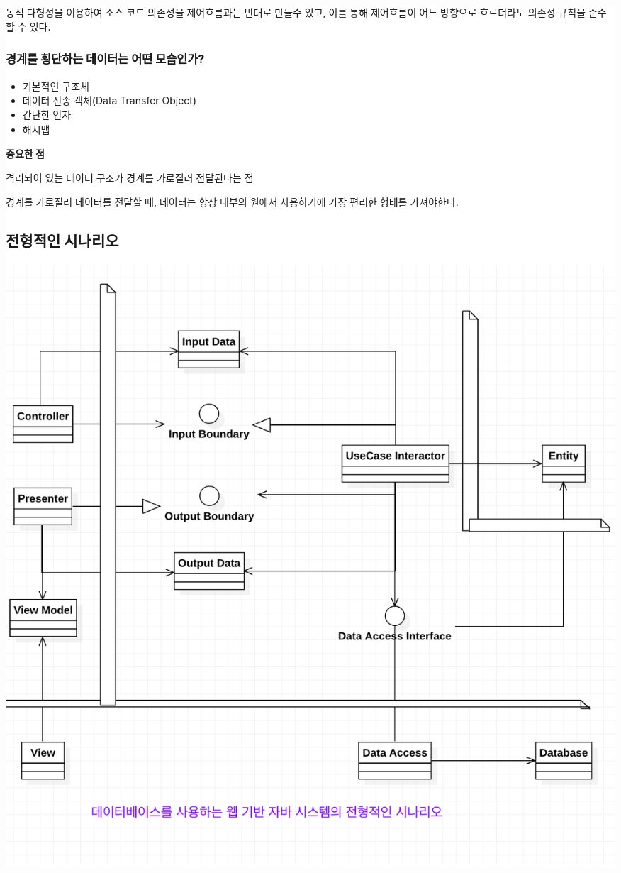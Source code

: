 동적 다형성을 이용하여 소스 코드 의존성을 제어흐름과는 반대로 만들수 있고, 이를 통해 제어흐름이 어느 방향으로 흐르더라도 의존성 규칙을 준수할 수 있다.



### 경계를 횡단하는 데이터는 어떤 모습인가?

* 기본적인 구조체
* 데이터 전송 객체(Data Transfer Object)
* 간단한 인자
* 해시맵

**중요한 점**

격리되어 있는 데이터 구조가 경계를 가로질러 전달된다는 점

경계를 가로질러 데이터를 전달할 때, 데이터는 항상 내부의 원에서 사용하기에 가장 편리한 형태를 가져야한다.



## 전형적인 시나리오



![image-20191111230636691](./clean-architecture-22-25/image-20191111230636691.png)
